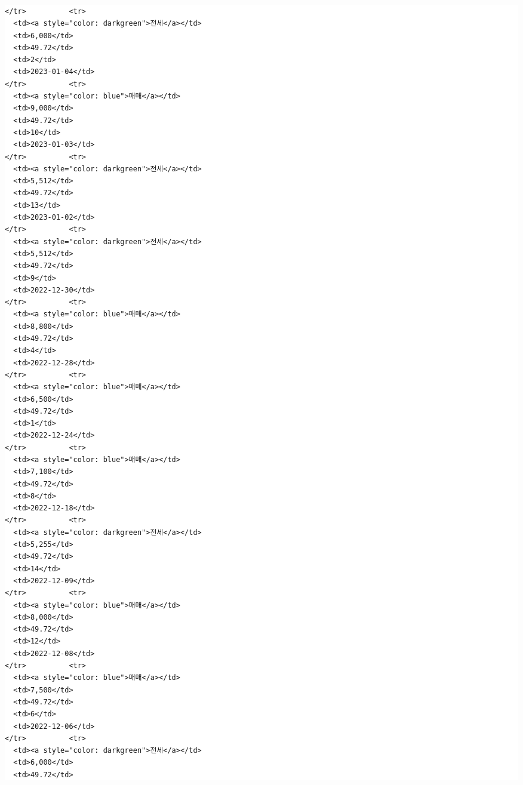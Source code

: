     </tr>          <tr>
      <td><a style="color: darkgreen">전세</a></td>
      <td>6,000</td>
      <td>49.72</td>
      <td>2</td>
      <td>2023-01-04</td>
    </tr>          <tr>
      <td><a style="color: blue">매매</a></td>
      <td>9,000</td>
      <td>49.72</td>
      <td>10</td>
      <td>2023-01-03</td>
    </tr>          <tr>
      <td><a style="color: darkgreen">전세</a></td>
      <td>5,512</td>
      <td>49.72</td>
      <td>13</td>
      <td>2023-01-02</td>
    </tr>          <tr>
      <td><a style="color: darkgreen">전세</a></td>
      <td>5,512</td>
      <td>49.72</td>
      <td>9</td>
      <td>2022-12-30</td>
    </tr>          <tr>
      <td><a style="color: blue">매매</a></td>
      <td>8,800</td>
      <td>49.72</td>
      <td>4</td>
      <td>2022-12-28</td>
    </tr>          <tr>
      <td><a style="color: blue">매매</a></td>
      <td>6,500</td>
      <td>49.72</td>
      <td>1</td>
      <td>2022-12-24</td>
    </tr>          <tr>
      <td><a style="color: blue">매매</a></td>
      <td>7,100</td>
      <td>49.72</td>
      <td>8</td>
      <td>2022-12-18</td>
    </tr>          <tr>
      <td><a style="color: darkgreen">전세</a></td>
      <td>5,255</td>
      <td>49.72</td>
      <td>14</td>
      <td>2022-12-09</td>
    </tr>          <tr>
      <td><a style="color: blue">매매</a></td>
      <td>8,000</td>
      <td>49.72</td>
      <td>12</td>
      <td>2022-12-08</td>
    </tr>          <tr>
      <td><a style="color: blue">매매</a></td>
      <td>7,500</td>
      <td>49.72</td>
      <td>6</td>
      <td>2022-12-06</td>
    </tr>          <tr>
      <td><a style="color: darkgreen">전세</a></td>
      <td>6,000</td>
      <td>49.72</td>